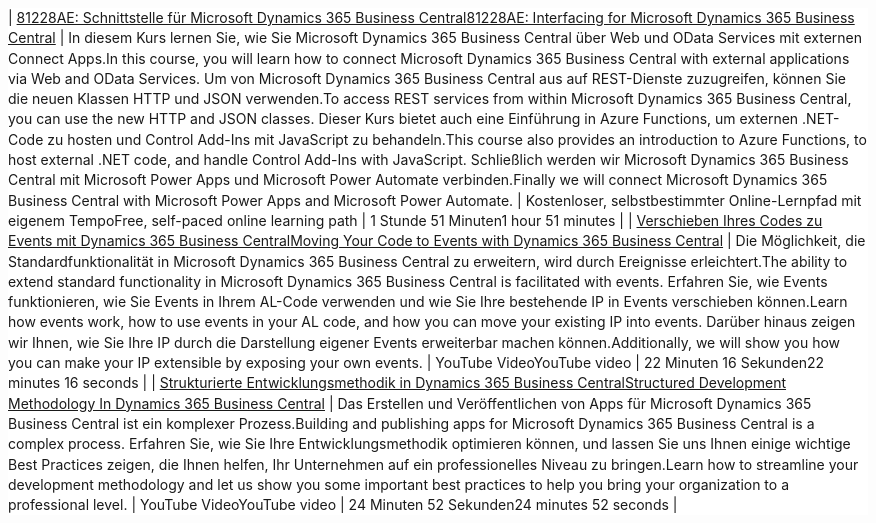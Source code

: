 | [<span data-ttu-id="f03df-258">81228AE: Schnittstelle für Microsoft Dynamics 365 Business Central</span><span class="sxs-lookup"><span data-stu-id="f03df-258">81228AE: Interfacing for Microsoft Dynamics 365 Business Central</span></span>](https://community.dynamics.com/365/b/learningcurriculum/posts/81228-interfacing-for-dynamics-365-business-central)                       | <span data-ttu-id="f03df-259">In diesem Kurs lernen Sie, wie Sie Microsoft Dynamics 365 Business Central über Web und OData Services mit externen Connect Apps.</span><span class="sxs-lookup"><span data-stu-id="f03df-259">In this course, you will learn how to connect Microsoft Dynamics 365 Business Central with external applications via Web and OData Services.</span></span> <span data-ttu-id="f03df-260">Um von Microsoft Dynamics 365 Business Central aus auf REST-Dienste zuzugreifen, können Sie die neuen Klassen HTTP und JSON verwenden.</span><span class="sxs-lookup"><span data-stu-id="f03df-260">To access REST services from within Microsoft Dynamics 365 Business Central, you can use the new HTTP and JSON classes.</span></span> <span data-ttu-id="f03df-261">Dieser Kurs bietet auch eine Einführung in Azure Functions, um externen .NET-Code zu hosten und Control Add-Ins mit JavaScript zu behandeln.</span><span class="sxs-lookup"><span data-stu-id="f03df-261">This course also provides an introduction to Azure Functions, to host external .NET code, and handle Control Add-Ins with JavaScript.</span></span> <span data-ttu-id="f03df-262">Schließlich werden wir Microsoft Dynamics 365 Business Central mit Microsoft Power Apps und Microsoft Power Automate verbinden.</span><span class="sxs-lookup"><span data-stu-id="f03df-262">Finally we will connect Microsoft Dynamics 365 Business Central with Microsoft Power Apps and Microsoft Power Automate.</span></span>    | <span data-ttu-id="f03df-263">Kostenloser, selbstbestimmter Online-Lernpfad mit eigenem Tempo</span><span class="sxs-lookup"><span data-stu-id="f03df-263">Free, self-paced online learning path</span></span> | <span data-ttu-id="f03df-264">1 Stunde 51 Minuten</span><span class="sxs-lookup"><span data-stu-id="f03df-264">1 hour 51 minutes</span></span>     |
| [<span data-ttu-id="f03df-265">Verschieben Ihres Codes zu Events mit Dynamics 365 Business Central</span><span class="sxs-lookup"><span data-stu-id="f03df-265">Moving Your Code to Events with Dynamics 365 Business Central</span></span>](https://www.youtube.com/watch?v=vpow-WN5wmw)       | <span data-ttu-id="f03df-266">Die Möglichkeit, die Standardfunktionalität in Microsoft Dynamics 365 Business Central zu erweitern, wird durch Ereignisse erleichtert.</span><span class="sxs-lookup"><span data-stu-id="f03df-266">The ability to extend standard functionality in Microsoft Dynamics 365 Business Central is facilitated with events.</span></span> <span data-ttu-id="f03df-267">Erfahren Sie, wie Events funktionieren, wie Sie Events in Ihrem AL-Code verwenden und wie Sie Ihre bestehende IP in Events verschieben können.</span><span class="sxs-lookup"><span data-stu-id="f03df-267">Learn how events work, how to use events in your AL code, and how you can move your existing IP into events.</span></span> <span data-ttu-id="f03df-268">Darüber hinaus zeigen wir Ihnen, wie Sie Ihre IP durch die Darstellung eigener Events erweiterbar machen können.</span><span class="sxs-lookup"><span data-stu-id="f03df-268">Additionally, we will show you how you can make your IP extensible by exposing your own events.</span></span>    | <span data-ttu-id="f03df-269">YouTube Video</span><span class="sxs-lookup"><span data-stu-id="f03df-269">YouTube video</span></span>                         | <span data-ttu-id="f03df-270">22 Minuten 16 Sekunden</span><span class="sxs-lookup"><span data-stu-id="f03df-270">22 minutes 16 seconds</span></span> |
| [<span data-ttu-id="f03df-271">Strukturierte Entwicklungsmethodik in Dynamics 365 Business Central</span><span class="sxs-lookup"><span data-stu-id="f03df-271">Structured Development Methodology In Dynamics 365 Business Central</span></span>](https://www.youtube.com/watch?v=JCMx2BwKtrc) | <span data-ttu-id="f03df-272">Das Erstellen und Veröffentlichen von Apps für Microsoft Dynamics 365 Business Central ist ein komplexer Prozess.</span><span class="sxs-lookup"><span data-stu-id="f03df-272">Building and publishing apps for Microsoft Dynamics 365 Business Central is a complex process.</span></span> <span data-ttu-id="f03df-273">Erfahren Sie, wie Sie Ihre Entwicklungsmethodik optimieren können, und lassen Sie uns Ihnen einige wichtige Best Practices zeigen, die Ihnen helfen, Ihr Unternehmen auf ein professionelles Niveau zu bringen.</span><span class="sxs-lookup"><span data-stu-id="f03df-273">Learn how to streamline your development methodology and let us show you some important best practices to help you bring your organization to a professional level.</span></span>    | <span data-ttu-id="f03df-274">YouTube Video</span><span class="sxs-lookup"><span data-stu-id="f03df-274">YouTube video</span></span>                         | <span data-ttu-id="f03df-275">24 Minuten 52 Sekunden</span><span class="sxs-lookup"><span data-stu-id="f03df-275">24 minutes 52 seconds</span></span> |
